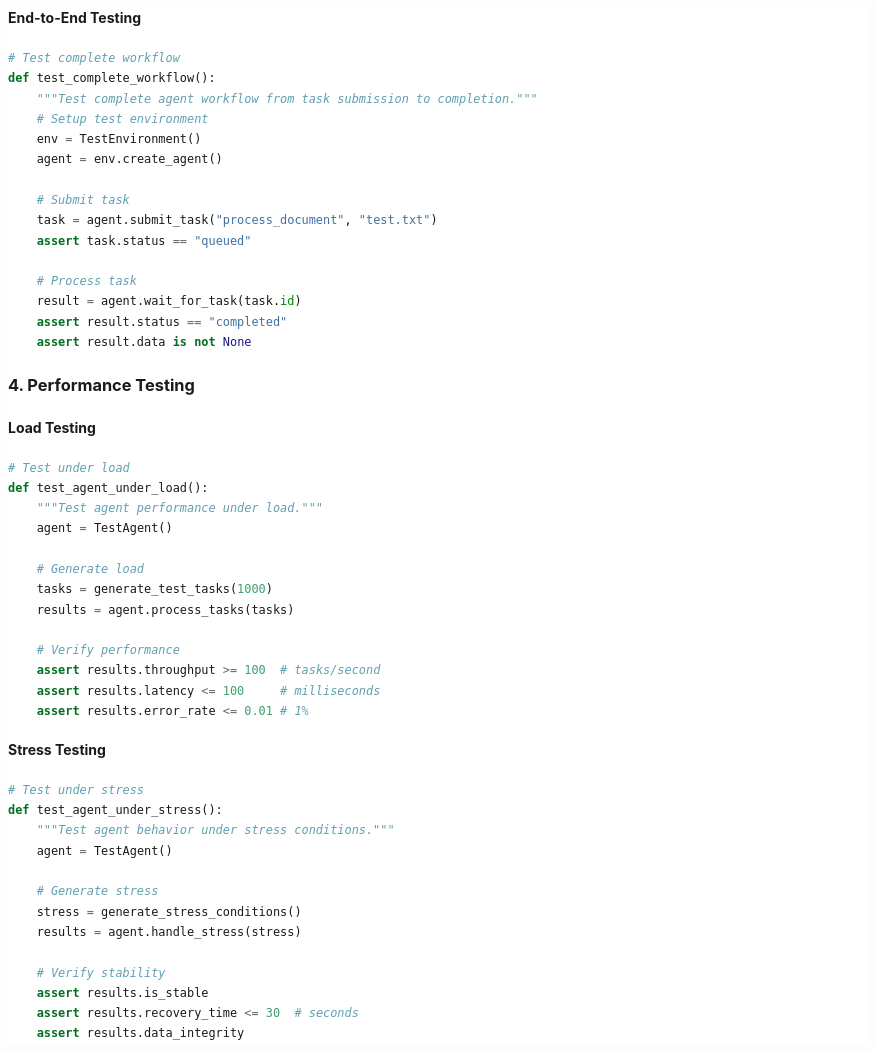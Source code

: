 #### End-to-End Testing
```python
# Test complete workflow
def test_complete_workflow():
    """Test complete agent workflow from task submission to completion."""
    # Setup test environment
    env = TestEnvironment()
    agent = env.create_agent()
    
    # Submit task
    task = agent.submit_task("process_document", "test.txt")
    assert task.status == "queued"
    
    # Process task
    result = agent.wait_for_task(task.id)
    assert result.status == "completed"
    assert result.data is not None
```

### 4. Performance Testing

#### Load Testing
```python
# Test under load
def test_agent_under_load():
    """Test agent performance under load."""
    agent = TestAgent()
    
    # Generate load
    tasks = generate_test_tasks(1000)
    results = agent.process_tasks(tasks)
    
    # Verify performance
    assert results.throughput >= 100  # tasks/second
    assert results.latency <= 100     # milliseconds
    assert results.error_rate <= 0.01 # 1%
```

#### Stress Testing
```python
# Test under stress
def test_agent_under_stress():
    """Test agent behavior under stress conditions."""
    agent = TestAgent()
    
    # Generate stress
    stress = generate_stress_conditions()
    results = agent.handle_stress(stress)
    
    # Verify stability
    assert results.is_stable
    assert results.recovery_time <= 30  # seconds
    assert results.data_integrity
```
